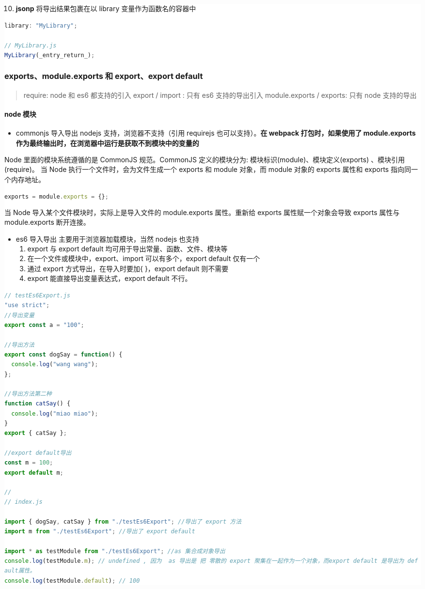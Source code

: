 10. **jsonp** 将导出结果包裹在以 library 变量作为函数名的容器中

```javascript
library: "MyLibrary";

// MyLibrary.js
MyLibrary(_entry_return_);
```

### exports、module.exports 和 export、export default

> require: node 和 es6 都支持的引入
> export / import : 只有 es6 支持的导出引入
> module.exports / exports: 只有 node 支持的导出

#### node 模块

- commonjs 导入导出 nodejs 支持，浏览器不支持（引用 requirejs 也可以支持）。**在 webpack 打包时，如果使用了 module.exports 作为最终输出时，在浏览器中运行是获取不到模块中的变量的**

Node 里面的模块系统遵循的是 CommonJS 规范。CommonJS 定义的模块分为: 模块标识(module)、模块定义(exports) 、模块引用(require)。
当 Node 执行一个文件时，会为文件生成一个 exports 和 module 对象，而 module 对象的 exports 属性和 exports 指向同一个内存地址。

```javascript
exports = module.exports = {};
```

当 Node 导入某个文件模块时，实际上是导入文件的 module.exports 属性。重新给 exports 属性赋一个对象会导致 exports 属性与 module.exports 断开连接。

- es6 导入导出 主要用于浏览器加载模块，当然 nodejs 也支持
  1.  export 与 export default 均可用于导出常量、函数、文件、模块等
  2.  在一个文件或模块中，export、import 可以有多个，export default 仅有一个
  3.  通过 export 方式导出，在导入时要加{ }，export default 则不需要
  4.  export 能直接导出变量表达式，export default 不行。

```javascript
// testEs6Export.js
"use strict";
//导出变量
export const a = "100";

//导出方法
export const dogSay = function() {
  console.log("wang wang");
};

//导出方法第二种
function catSay() {
  console.log("miao miao");
}
export { catSay };

//export default导出
const m = 100;
export default m;

//
// index.js

import { dogSay, catSay } from "./testEs6Export"; //导出了 export 方法
import m from "./testEs6Export"; //导出了 export default

import * as testModule from "./testEs6Export"; //as 集合成对象导出
console.log(testModule.m); // undefined , 因为  as 导出是 把 零散的 export 聚集在一起作为一个对象，而export default 是导出为 default属性。
console.log(testModule.default); // 100
```
